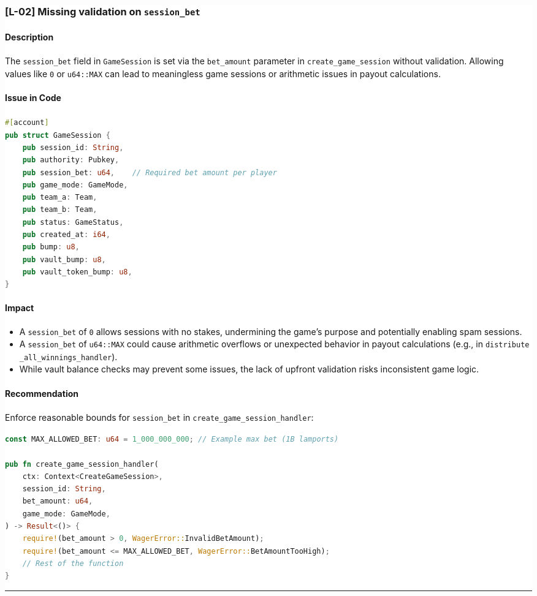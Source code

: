 
### [L-02] Missing validation on `session_bet`

#### Description

The `session_bet` field in `GameSession` is set via the `bet_amount` parameter in `create_game_session` without validation. Allowing values like `0` or `u64::MAX` can lead to meaningless game sessions or arithmetic issues in payout calculations.

#### Issue in Code

```rust
#[account]
pub struct GameSession {
    pub session_id: String,
    pub authority: Pubkey,
    pub session_bet: u64,    // Required bet amount per player
    pub game_mode: GameMode,
    pub team_a: Team,
    pub team_b: Team,
    pub status: GameStatus,
    pub created_at: i64,
    pub bump: u8,
    pub vault_bump: u8,
    pub vault_token_bump: u8,
}
```

#### Impact

- A `session_bet` of `0` allows sessions with no stakes, undermining the game’s purpose and potentially enabling spam sessions.
- A `session_bet` of `u64::MAX` could cause arithmetic overflows or unexpected behavior in payout calculations (e.g., in `distribute_all_winnings_handler`).
- While vault balance checks may prevent some issues, the lack of upfront validation risks inconsistent game logic.

#### Recommendation

Enforce reasonable bounds for `session_bet` in `create_game_session_handler`:

```rust
const MAX_ALLOWED_BET: u64 = 1_000_000_000; // Example max bet (1B lamports)

pub fn create_game_session_handler(
    ctx: Context<CreateGameSession>,
    session_id: String,
    bet_amount: u64,
    game_mode: GameMode,
) -> Result<()> {
    require!(bet_amount > 0, WagerError::InvalidBetAmount);
    require!(bet_amount <= MAX_ALLOWED_BET, WagerError::BetAmountTooHigh);
    // Rest of the function
}
```

---